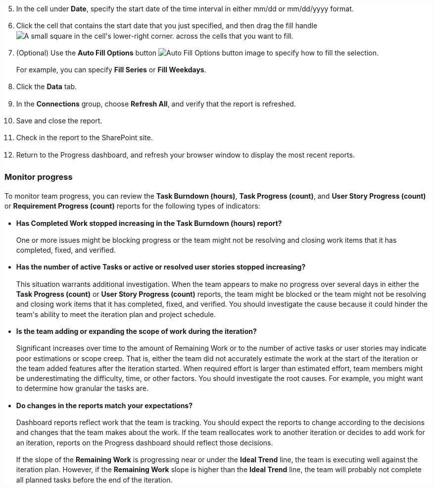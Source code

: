 5.  In the cell under **Date**, specify the start date of the time interval in either mm/dd or mm/dd/yyyy format.

6.  Click the cell that contains the start date that you just specified, and then drag the fill handle![A small square in the cell's lower-right corner.](media/icon_fillhandle.gif "Icon_FillHandle") across the cells that you want to fill.

7.  (Optional) Use the **Auto Fill Options** button ![Auto Fill Options button image](media/icon_autofilloptions.gif "Icon_AutoFillOptions") to specify how to fill the selection.

    For example, you can specify **Fill Series** or **Fill Weekdays**.

8.  Click the **Data** tab.

9.  In the **Connections** group, choose **Refresh All**, and verify that the report is refreshed.

10. Save and close the report.

11. Check in the report to the SharePoint site.

12. Return to the Progress dashboard, and refresh your browser window to display the most recent reports.

### <a name="Progress"></a> Monitor progress

To monitor team progress, you can review the **Task Burndown (hours)**, **Task Progress (count)**, and **User Story Progress (count)** or **Requirement Progress (count)** reports for the following types of indicators:

- **Has Completed Work stopped increasing in the Task Burndown (hours) report?**

  One or more issues might be blocking progress or the team might not be resolving and closing work items that it has completed, fixed, and verified.

- **Has the number of active Tasks or active or resolved user stories stopped increasing?**

  This situation warrants additional investigation. When the team appears to make no progress over several days in either the **Task Progress (count)** or **User Story Progress (count)** reports, the team might be blocked or the team might not be resolving and closing work items that it has completed, fixed, and verified. You should investigate the cause because it could hinder the team's ability to meet the iteration plan and project schedule.

- **Is the team adding or expanding the scope of work during the iteration?**

  Significant increases over time to the amount of Remaining Work or to the number of active tasks or user stories may indicate poor estimations or scope creep. That is, either the team did not accurately estimate the work at the start of the iteration or the team added features after the iteration started. When required effort is larger than estimated effort, team members might be underestimating the difficulty, time, or other factors. You should investigate the root causes. For example, you might want to determine how granular the tasks are.

- **Do changes in the reports match your expectations?**

  Dashboard reports reflect work that the team is tracking. You should expect the reports to change according to the decisions and changes that the team makes about the work. If the team reallocates work to another iteration or decides to add work for an iteration, reports on the Progress dashboard should reflect those decisions.

  If the slope of the **Remaining Work** is progressing near or under the **Ideal Trend** line, the team is executing well against the iteration plan. However, if the **Remaining Work** slope is higher than the **Ideal Trend** line, the team will probably not complete all planned tasks before the end of the iteration.
